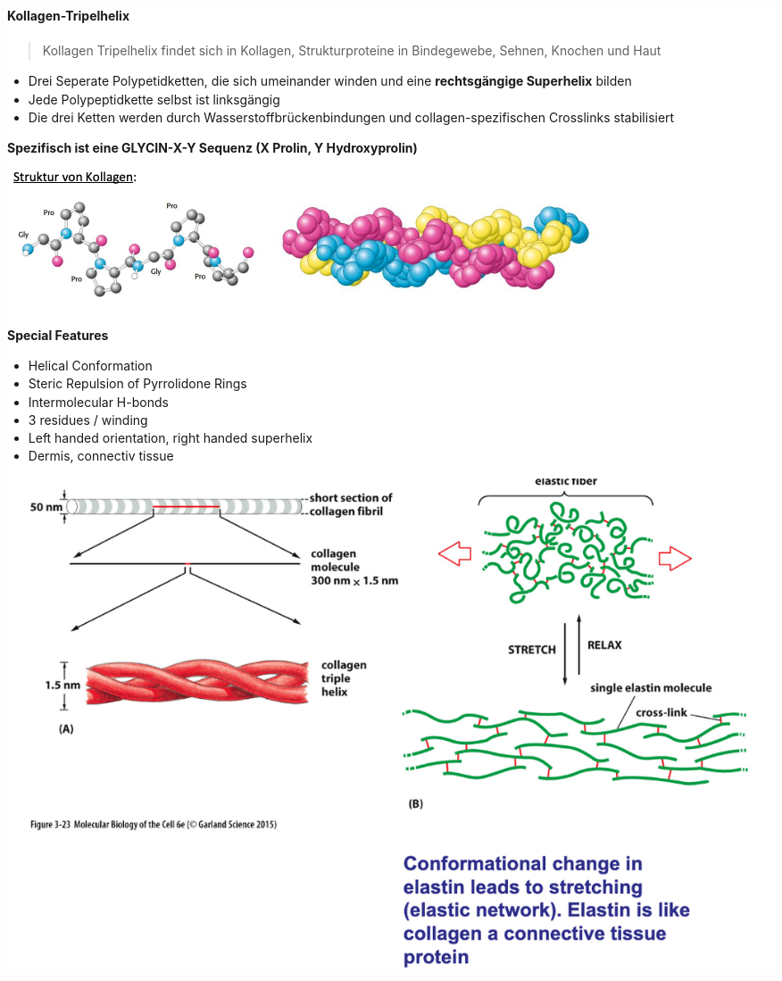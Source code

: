 #### Kollagen-Tripelhelix

> Kollagen Tripelhelix findet sich in Kollagen, Strukturproteine in Bindegewebe, Sehnen, Knochen und Haut

+ Drei Seperate Polypetidketten, die sich umeinander winden und eine **rechtsgängige Superhelix** bilden
+ Jede Polypeptidkette selbst ist linksgängig
+ Die drei Ketten werden durch Wasserstoffbrückenbindungen und collagen-spezifischen Crosslinks stabilisiert

**Spezifisch ist eine GLYCIN-X-Y Sequenz (X Prolin, Y Hydroxyprolin)**

![ed075060af40ce07bb4b4d40670f538c.png](./ed075060af40ce07bb4b4d40670f538c.png)

**Special Features**

+ Helical Conformation
+ Steric Repulsion of Pyrrolidone Rings
+ Intermolecular H-bonds
+ 3 residues / winding
+ Left handed orientation, right handed superhelix
+ Dermis, connectiv tissue

![1b2bab101479c7a0904f480238f2b77b.png](./1b2bab101479c7a0904f480238f2b77b.png)
